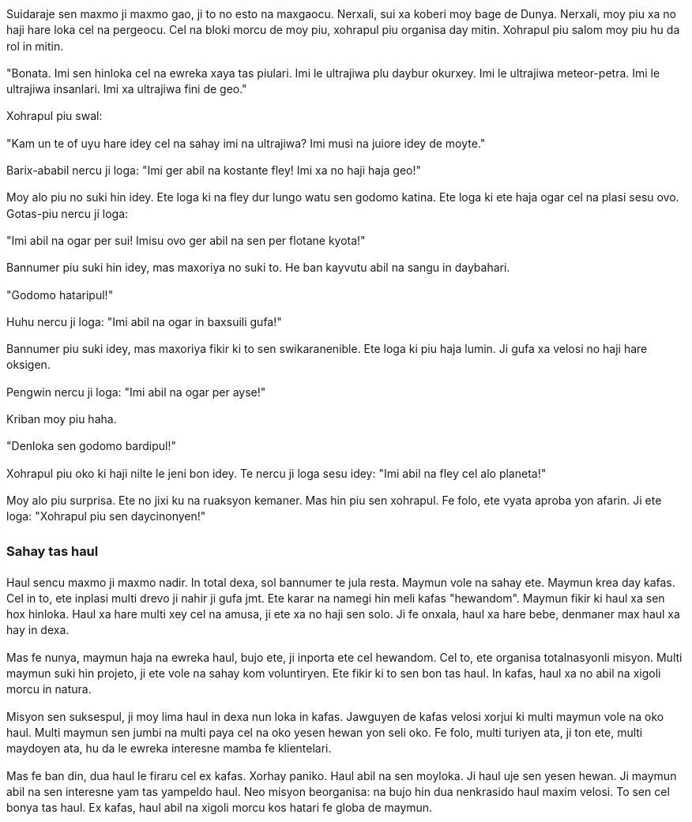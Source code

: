 Suidaraje sen maxmo ji maxmo gao, ji to no esto na maxgaocu. Nerxali, sui xa koberi moy bage de Dunya. Nerxali, moy piu xa no haji hare loka cel na pergeocu. Cel na bloki morcu de moy piu, xohrapul piu organisa day mitin. Xohrapul piu salom moy piu hu da rol in mitin.

"Bonata. Imi sen hinloka cel na ewreka xaya tas piulari. Imi le ultrajiwa plu daybur okurxey. Imi le ultrajiwa meteor-petra. Imi le ultrajiwa insanlari. Imi xa ultrajiwa fini de geo."

Xohrapul piu swal:

"Kam un te of uyu hare idey cel na sahay imi na ultrajiwa? Imi musi na juiore idey de moyte."

Barix-ababil nercu ji loga: "Imi ger abil na kostante fley! Imi xa no haji haja geo!"

Moy alo piu no suki hin idey. Ete loga ki na fley dur lungo watu sen godomo katina. Ete loga ki ete haja ogar cel na plasi sesu ovo. Gotas-piu nercu ji loga:

"Imi abil na ogar per sui! Imisu ovo ger abil na sen per flotane kyota!"

Bannumer piu suki hin idey, mas maxoriya no suki to. He ban kayvutu abil na sangu in daybahari.

"Godomo hataripul!"

Huhu nercu ji loga: "Imi abil na ogar in baxsuili gufa!"

Bannumer piu suki idey, mas maxoriya fikir ki to sen swikaranenible. Ete loga ki piu haja lumin. Ji gufa xa velosi no haji hare oksigen.

Pengwin nercu ji loga: "Imi abil na ogar per ayse!"

Kriban moy piu haha.

"Denloka sen godomo bardipul!"

Xohrapul piu oko ki haji nilte le jeni bon idey. Te nercu ji loga sesu idey: "Imi abil na fley cel alo planeta!"

Moy alo piu surprisa. Ete no jixi ku na ruaksyon kemaner. Mas hin piu sen xohrapul. Fe folo, ete vyata aproba yon afarin. Ji ete loga: "Xohrapul piu sen daycinonyen!"

### Sahay tas haul

Haul sencu maxmo ji maxmo nadir. In total dexa, sol bannumer te jula resta. Maymun vole na sahay ete. Maymun krea day kafas. Cel in to, ete inplasi multi drevo ji nahir ji gufa jmt. Ete karar na namegi hin meli kafas "hewandom". Maymun fikir ki haul xa sen hox hinloka. Haul xa hare multi xey cel na amusa, ji ete xa no haji sen solo. Ji fe onxala, haul xa hare bebe, denmaner max haul xa hay in dexa.

Mas fe nunya, maymun haja na ewreka haul, bujo ete, ji inporta ete cel hewandom. Cel to, ete organisa totalnasyonli misyon. Multi maymun suki hin projeto, ji ete vole na sahay kom voluntiryen. Ete fikir ki to sen bon tas haul. In kafas, haul xa no abil na xigoli morcu in natura.

Misyon sen suksespul, ji moy lima haul in dexa nun loka in kafas. Jawguyen de kafas velosi xorjui ki multi maymun vole na oko haul. Multi maymun sen jumbi na multi paya cel na oko yesen hewan yon seli oko. Fe folo, multi turiyen ata, ji ton ete, multi maydoyen ata, hu da le ewreka interesne mamba fe klientelari.

Mas fe ban din, dua haul le firaru cel ex kafas. Xorhay paniko. Haul abil na sen moyloka. Ji haul uje sen yesen hewan. Ji maymun abil na sen interesne yam tas yampeldo haul. Neo misyon beorganisa: na bujo hin dua nenkrasido haul maxim velosi. To sen cel bonya tas haul. Ex kafas, haul abil na xigoli morcu kos hatari fe globa de maymun.
